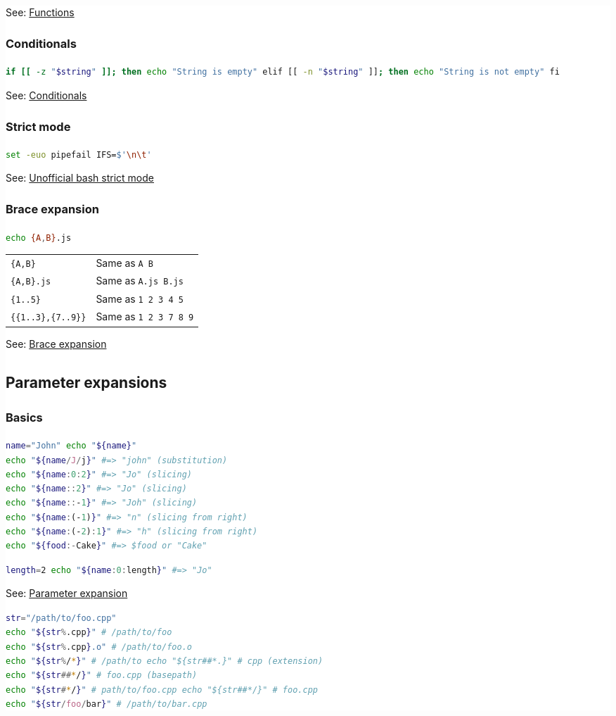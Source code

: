 See: [Functions](https://devhints.io/bash#functions)

### Conditionals

```bash
if [[ -z "$string" ]]; then echo "String is empty" elif [[ -n "$string" ]]; then echo "String is not empty" fi
```

See: [Conditionals](https://devhints.io/bash#conditionals)

### Strict mode

```bash
set -euo pipefail IFS=$'\n\t'
```

See: [Unofficial bash strict mode](http://redsymbol.net/articles/unofficial-bash-strict-mode/)

### Brace expansion

```bash
echo {A,B}.js
```

<table><tbody><tr><td><code>{A,B}</code></td><td>Same as <code>A B</code></td></tr><tr><td><code>{A,B}.js</code></td><td>Same as <code>A.js B.js</code></td></tr><tr><td><code>{1..5}</code></td><td>Same as <code>1 2 3 4 5</code></td></tr><tr><td><code>{{1..3},{7..9}}</code></td><td>Same as <code>1 2 3 7 8 9</code></td></tr></tbody></table>

See: [Brace expansion](https://web.archive.org/web/20230207192110/https://wiki.bash-hackers.org/syntax/expansion/brace)

## Parameter expansions

### Basics

```bash
name="John" echo "${name}"
echo "${name/J/j}" #=> "john" (substitution) 
echo "${name:0:2}" #=> "Jo" (slicing)
echo "${name::2}" #=> "Jo" (slicing)
echo "${name::-1}" #=> "Joh" (slicing)
echo "${name:(-1)}" #=> "n" (slicing from right)
echo "${name:(-2):1}" #=> "h" (slicing from right)
echo "${food:-Cake}" #=> $food or "Cake"
```

```bash
length=2 echo "${name:0:length}" #=> "Jo"
```

See: [Parameter expansion](https://web.archive.org/web/20230408142504/https://wiki.bash-hackers.org/syntax/pe)

```bash
str="/path/to/foo.cpp" 
echo "${str%.cpp}" # /path/to/foo
echo "${str%.cpp}.o" # /path/to/foo.o
echo "${str%/*}" # /path/to echo "${str##*.}" # cpp (extension)
echo "${str##*/}" # foo.cpp (basepath)
echo "${str#*/}" # path/to/foo.cpp echo "${str##*/}" # foo.cpp
echo "${str/foo/bar}" # /path/to/bar.cpp
```
